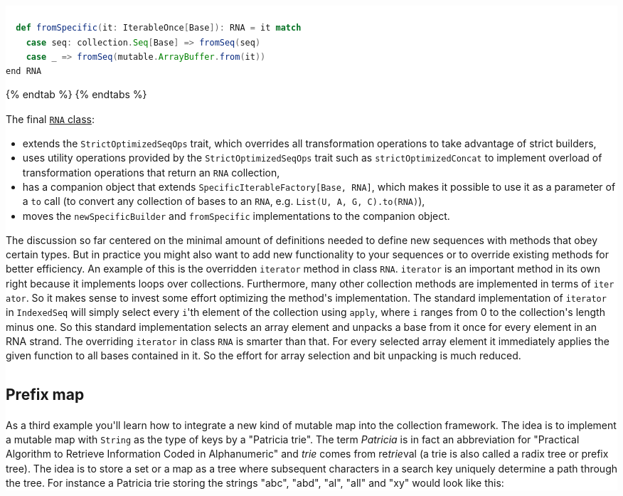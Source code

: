 ~~~ scala

  def fromSpecific(it: IterableOnce[Base]): RNA = it match
    case seq: collection.Seq[Base] => fromSeq(seq)
    case _ => fromSeq(mutable.ArrayBuffer.from(it))
end RNA
~~~
{% endtab %}
{% endtabs %}

The final [`RNA` class](#final-version-of-rna-strands-class):

- extends the `StrictOptimizedSeqOps` trait, which overrides all transformation
  operations to take advantage of strict builders,
- uses utility operations provided by the `StrictOptimizedSeqOps` trait such as
  `strictOptimizedConcat` to implement overload of transformation operations that
  return an `RNA` collection,
- has a companion object that extends `SpecificIterableFactory[Base, RNA]`, which makes
  it possible to use it as a parameter of a `to` call (to convert any collection
  of bases to an `RNA`, e.g. `List(U, A, G, C).to(RNA)`),
- moves the `newSpecificBuilder` and `fromSpecific` implementations
  to the companion object.

The discussion so far centered on the minimal amount of definitions
needed to define new sequences with methods that obey certain
types. But in practice you might also want to add new functionality to
your sequences or to override existing methods for better
efficiency. An example of this is the overridden `iterator` method in
class `RNA`. `iterator` is an important method in its own right because it
implements loops over collections. Furthermore, many other collection
methods are implemented in terms of `iterator`. So it makes sense to
invest some effort optimizing the method's implementation. The
standard implementation of `iterator` in `IndexedSeq` will simply select
every `i`'th element of the collection using `apply`, where `i` ranges from
0 to the collection's length minus one. So this standard
implementation selects an array element and unpacks a base from it
once for every element in an RNA strand. The overriding `iterator` in
class `RNA` is smarter than that. For every selected array element it
immediately applies the given function to all bases contained in
it. So the effort for array selection and bit unpacking is much
reduced.

## Prefix map ##

As a third example you'll learn how to integrate a new kind of mutable map
into the collection framework. The idea is to implement a mutable map
with `String` as the type of keys by a "Patricia trie". The term
*Patricia* is in fact an abbreviation for "Practical Algorithm to
Retrieve Information Coded in Alphanumeric" and *trie* comes from
re*trie*val (a trie is also called a radix tree or prefix tree).
The idea is to store a set or a map as a tree where subsequent
characters in a search key
uniquely determine a path through the tree. For instance a Patricia trie
storing the strings "abc", "abd", "al", "all" and "xy" would look
like this:
